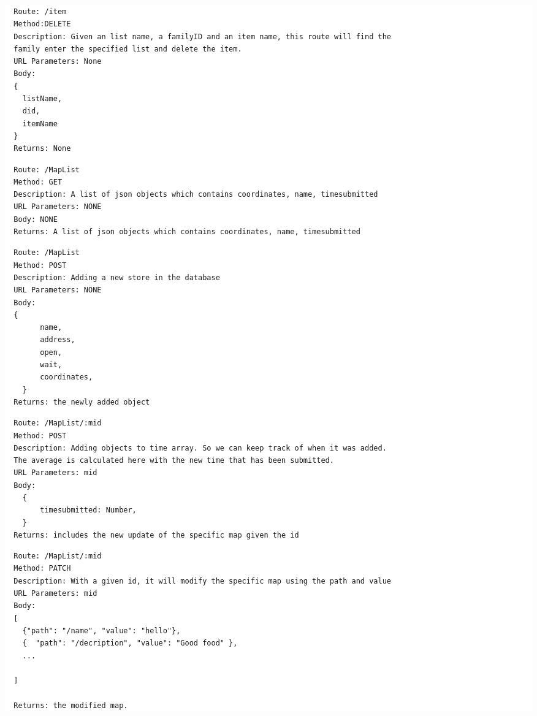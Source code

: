 ```
  Route: /item
  Method:DELETE
  Description: Given an list name, a familyID and an item name, this route will find the 
  family enter the specified list and delete the item.
  URL Parameters: None
  Body:
  {
    listName,
    did,
    itemName
  }
  Returns: None
```

```
  Route: /MapList
  Method: GET
  Description: A list of json objects which contains coordinates, name, timesubmitted
  URL Parameters: NONE
  Body: NONE
  Returns: A list of json objects which contains coordinates, name, timesubmitted
```

```
  Route: /MapList
  Method: POST
  Description: Adding a new store in the database
  URL Parameters: NONE
  Body: 
  {
        name,
        address,
        open,
        wait,
        coordinates,
    }
  Returns: the newly added object 
```

```
  Route: /MapList/:mid
  Method: POST
  Description: Adding objects to time array. So we can keep track of when it was added. 
  The average is calculated here with the new time that has been submitted.
  URL Parameters: mid
  Body: 
    {
        timesubmitted: Number,
    }
  Returns: includes the new update of the specific map given the id
```

```
  Route: /MapList/:mid
  Method: PATCH
  Description: With a given id, it will modify the specific map using the path and value
  URL Parameters: mid
  Body: 
  [
    {"path": "/name", "value": "hello"},
    {  "path": "/decription", "value": "Good food" },
    ...

  ]

  Returns: the modified map.
```